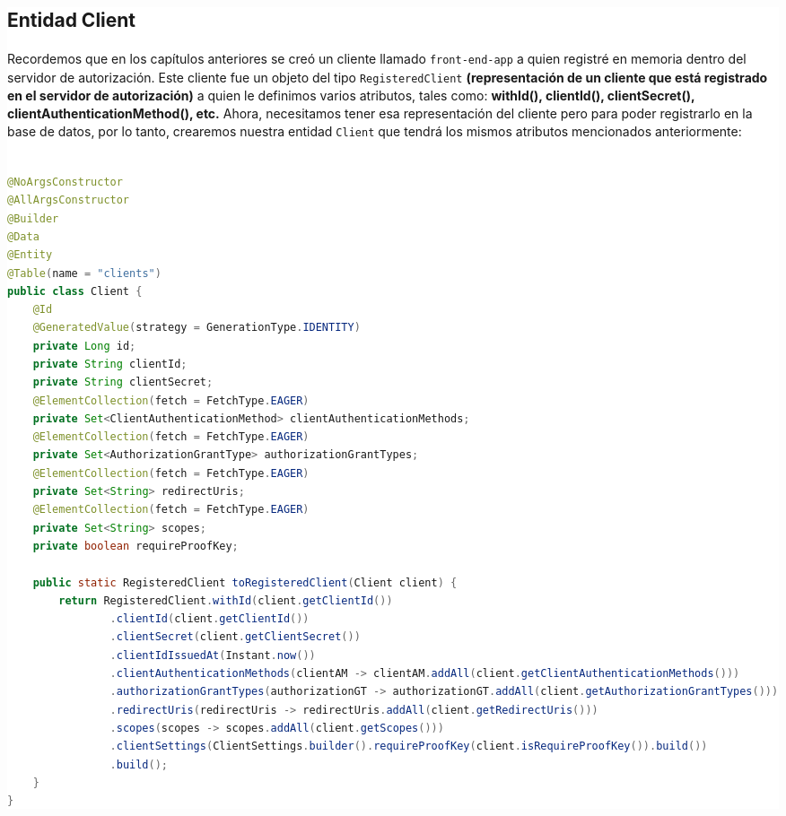 ## Entidad Client

Recordemos que en los capítulos anteriores se creó un cliente llamado `front-end-app` a quien registré en memoria
dentro del servidor de autorización. Este cliente fue un objeto del tipo `RegisteredClient` **(representación de un
cliente que está registrado en el servidor de autorización)** a quien le definimos varios
atributos, tales como: **withId(), clientId(), clientSecret(), clientAuthenticationMethod(), etc.** Ahora, necesitamos
tener esa representación del cliente pero para poder registrarlo en la base de datos, por lo tanto, crearemos nuestra
entidad `Client` que tendrá los mismos atributos mencionados anteriormente:

````java

@NoArgsConstructor
@AllArgsConstructor
@Builder
@Data
@Entity
@Table(name = "clients")
public class Client {
    @Id
    @GeneratedValue(strategy = GenerationType.IDENTITY)
    private Long id;
    private String clientId;
    private String clientSecret;
    @ElementCollection(fetch = FetchType.EAGER)
    private Set<ClientAuthenticationMethod> clientAuthenticationMethods;
    @ElementCollection(fetch = FetchType.EAGER)
    private Set<AuthorizationGrantType> authorizationGrantTypes;
    @ElementCollection(fetch = FetchType.EAGER)
    private Set<String> redirectUris;
    @ElementCollection(fetch = FetchType.EAGER)
    private Set<String> scopes;
    private boolean requireProofKey;

    public static RegisteredClient toRegisteredClient(Client client) {
        return RegisteredClient.withId(client.getClientId())
                .clientId(client.getClientId())
                .clientSecret(client.getClientSecret())
                .clientIdIssuedAt(Instant.now())
                .clientAuthenticationMethods(clientAM -> clientAM.addAll(client.getClientAuthenticationMethods()))
                .authorizationGrantTypes(authorizationGT -> authorizationGT.addAll(client.getAuthorizationGrantTypes()))
                .redirectUris(redirectUris -> redirectUris.addAll(client.getRedirectUris()))
                .scopes(scopes -> scopes.addAll(client.getScopes()))
                .clientSettings(ClientSettings.builder().requireProofKey(client.isRequireProofKey()).build())
                .build();
    }
}
````

